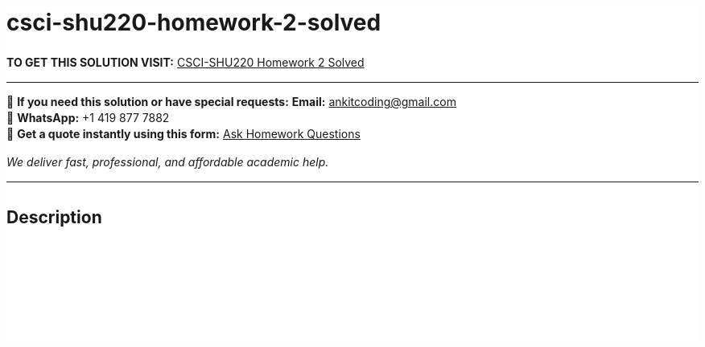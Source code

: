 # csci-shu220-homework-2-solved
**TO GET THIS SOLUTION VISIT:** [CSCI-SHU220 Homework 2 Solved](https://www.ankitcodinghub.com/product/csci-shu220-solved-3/)


---

📩 **If you need this solution or have special requests:** **Email:** ankitcoding@gmail.com  
📱 **WhatsApp:** +1 419 877 7882  
📄 **Get a quote instantly using this form:** [Ask Homework Questions](https://www.ankitcodinghub.com/services/ask-homework-questions/)

*We deliver fast, professional, and affordable academic help.*

---

<h2>Description</h2>



<div class="kk-star-ratings kksr-auto kksr-align-center kksr-valign-top" data-payload="{&quot;align&quot;:&quot;center&quot;,&quot;id&quot;:&quot;133621&quot;,&quot;slug&quot;:&quot;default&quot;,&quot;valign&quot;:&quot;top&quot;,&quot;ignore&quot;:&quot;&quot;,&quot;reference&quot;:&quot;auto&quot;,&quot;class&quot;:&quot;&quot;,&quot;count&quot;:&quot;0&quot;,&quot;legendonly&quot;:&quot;&quot;,&quot;readonly&quot;:&quot;&quot;,&quot;score&quot;:&quot;0&quot;,&quot;starsonly&quot;:&quot;&quot;,&quot;best&quot;:&quot;5&quot;,&quot;gap&quot;:&quot;4&quot;,&quot;greet&quot;:&quot;Rate this product&quot;,&quot;legend&quot;:&quot;0\/5 - (0 votes)&quot;,&quot;size&quot;:&quot;24&quot;,&quot;title&quot;:&quot;CSCI-SHU220 Homework 2  Solved&quot;,&quot;width&quot;:&quot;0&quot;,&quot;_legend&quot;:&quot;{score}\/{best} - ({count} {votes})&quot;,&quot;font_factor&quot;:&quot;1.25&quot;}">

<div class="kksr-stars">

<div class="kksr-stars-inactive">
            <div class="kksr-star" data-star="1" style="padding-right: 4px">


<div class="kksr-icon" style="width: 24px; height: 24px;"></div>
        </div>
            <div class="kksr-star" data-star="2" style="padding-right: 4px">


<div class="kksr-icon" style="width: 24px; height: 24px;"></div>
        </div>
            <div class="kksr-star" data-star="3" style="padding-right: 4px">


<div class="kksr-icon" style="width: 24px; height: 24px;"></div>
        </div>
            <div class="kksr-star" data-star="4" style="padding-right: 4px">


<div class="kksr-icon" style="width: 24px; height: 24px;"></div>
        </div>
            <div class="kksr-star" data-star="5" style="padding-right: 4px">


<div class="kksr-icon" style="width: 24px; height: 24px;"></div>
        </div>
    </div>
